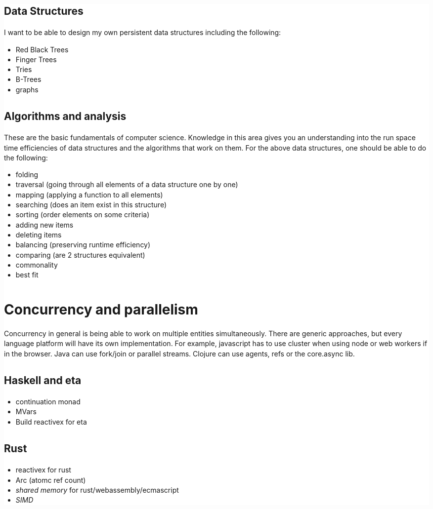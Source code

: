 ## Data Structures

I want to be able to design my own persistent data structures including the following:

- Red Black Trees
- Finger Trees
- Tries
- B-Trees
- graphs

## Algorithms and analysis

These are the basic fundamentals of computer science.  Knowledge in this area gives you an understanding into the run
space time efficiencies of data structures and the algorithms that work on them.  For the above data structures, one
should be able to do the following:

- folding
- traversal (going through all elements of a data structure one by one)
- mapping (applying a function to all elements)
- searching (does an item exist in this structure)
- sorting (order elements on some criteria)
- adding new items
- deleting items
- balancing (preserving runtime efficiency)
- comparing (are 2 structures equivalent)
- commonality
- best fit

# Concurrency and parallelism

Concurrency in general is being able to work on multiple entities simultaneously.  There are generic approaches, but
every language platform will have its own implementation.  For example, javascript has to use cluster when using node
or web workers if in the browser.  Java can use fork/join or parallel streams.  Clojure can use agents, refs or the
core.async lib.

## Haskell and eta

- continuation monad
- MVars
- Build reactivex for eta

## Rust

- reactivex for rust
- Arc (atomc ref count)
- *shared memory* for rust/webassembly/ecmascript
- *SIMD*
